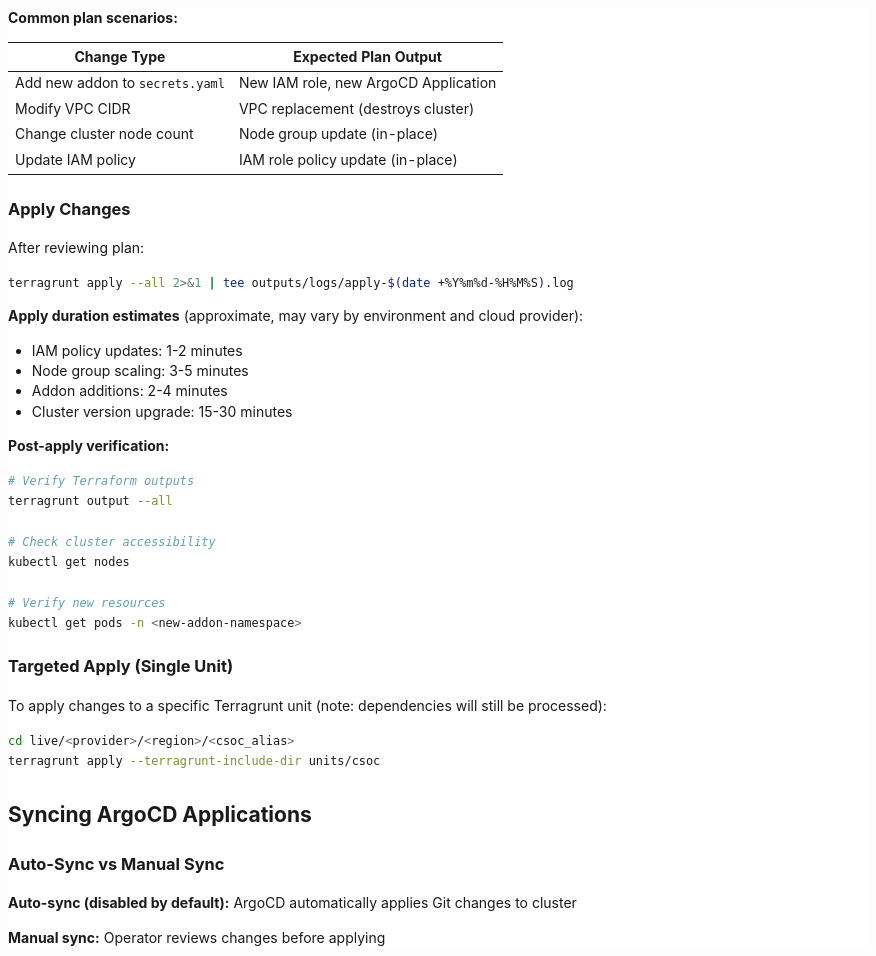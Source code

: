 **Common plan scenarios:**

| Change Type | Expected Plan Output |
|-------------|----------------------|
| Add new addon to `secrets.yaml` | New IAM role, new ArgoCD Application |
| Modify VPC CIDR | VPC replacement (destroys cluster) |
| Change cluster node count | Node group update (in-place) |
| Update IAM policy | IAM role policy update (in-place) |

### Apply Changes

After reviewing plan:

```bash
terragrunt apply --all 2>&1 | tee outputs/logs/apply-$(date +%Y%m%d-%H%M%S).log
```

**Apply duration estimates** (approximate, may vary by environment and cloud provider):
- IAM policy updates: 1-2 minutes
- Node group scaling: 3-5 minutes
- Addon additions: 2-4 minutes
- Cluster version upgrade: 15-30 minutes

**Post-apply verification:**

```bash
# Verify Terraform outputs
terragrunt output --all

# Check cluster accessibility
kubectl get nodes

# Verify new resources
kubectl get pods -n <new-addon-namespace>
```

### Targeted Apply (Single Unit)

To apply changes to a specific Terragrunt unit (note: dependencies will still be processed):

```bash
cd live/<provider>/<region>/<csoc_alias>
terragrunt apply --terragrunt-include-dir units/csoc
```

## Syncing ArgoCD Applications

### Auto-Sync vs Manual Sync

**Auto-sync (disabled by default):** ArgoCD automatically applies Git changes to cluster

**Manual sync:** Operator reviews changes before applying
